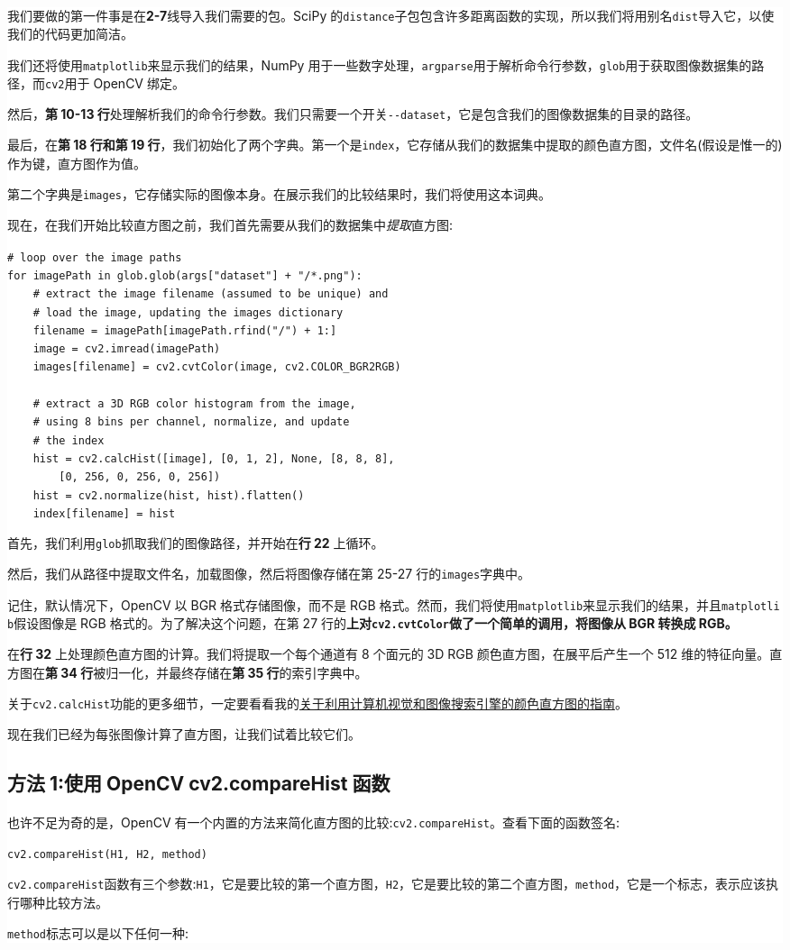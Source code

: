 我们要做的第一件事是在**2-7**线导入我们需要的包。SciPy 的`distance`子包包含许多距离函数的实现，所以我们将用别名`dist`导入它，以使我们的代码更加简洁。

我们还将使用`matplotlib`来显示我们的结果，NumPy 用于一些数字处理，`argparse`用于解析命令行参数，`glob`用于获取图像数据集的路径，而`cv2`用于 OpenCV 绑定。

然后，**第 10-13 行**处理解析我们的命令行参数。我们只需要一个开关`--dataset`，它是包含我们的图像数据集的目录的路径。

最后，在**第 18 行和第 19 行**，我们初始化了两个字典。第一个是`index`，它存储从我们的数据集中提取的颜色直方图，文件名(假设是惟一的)作为键，直方图作为值。

第二个字典是`images`，它存储实际的图像本身。在展示我们的比较结果时，我们将使用这本词典。

现在，在我们开始比较直方图之前，我们首先需要从我们的数据集中*提取*直方图:

```
# loop over the image paths
for imagePath in glob.glob(args["dataset"] + "/*.png"):
	# extract the image filename (assumed to be unique) and
	# load the image, updating the images dictionary
	filename = imagePath[imagePath.rfind("/") + 1:]
	image = cv2.imread(imagePath)
	images[filename] = cv2.cvtColor(image, cv2.COLOR_BGR2RGB)

	# extract a 3D RGB color histogram from the image,
	# using 8 bins per channel, normalize, and update
	# the index
	hist = cv2.calcHist([image], [0, 1, 2], None, [8, 8, 8],
		[0, 256, 0, 256, 0, 256])
	hist = cv2.normalize(hist, hist).flatten()
	index[filename] = hist

```

首先，我们利用`glob`抓取我们的图像路径，并开始在**行 22** 上循环。

然后，我们从路径中提取文件名，加载图像，然后将图像存储在第 25-27 行的`images`字典中。

记住，默认情况下，OpenCV 以 BGR 格式存储图像，而不是 RGB 格式。然而，我们将使用`matplotlib`来显示我们的结果，并且`matplotlib`假设图像是 RGB 格式的。为了解决这个问题，在第 27 行的**上对`cv2.cvtColor`做了一个简单的调用，将图像从 BGR 转换成 RGB。**

在**行 32** 上处理颜色直方图的计算。我们将提取一个每个通道有 8 个面元的 3D RGB 颜色直方图，在展平后产生一个 512 维的特征向量。直方图在**第 34 行**被归一化，并最终存储在**第 35 行**的索引字典中。

关于`cv2.calcHist`功能的更多细节，一定要看看我的[关于利用计算机视觉和图像搜索引擎的颜色直方图的指南](https://pyimagesearch.com/2014/01/22/clever-girl-a-guide-to-utilizing-color-histograms-for-computer-vision-and-image-search-engines/ "Clever Girl: A Guide to Utilizing Color Histograms for Computer Vision and Image Search Engines")。

现在我们已经为每张图像计算了直方图，让我们试着比较它们。

## 方法 1:使用 OpenCV cv2.compareHist 函数

也许不足为奇的是，OpenCV 有一个内置的方法来简化直方图的比较:`cv2.compareHist`。查看下面的函数签名:

`cv2.compareHist(H1, H2, method)`

`cv2.compareHist`函数有三个参数:`H1`，它是要比较的第一个直方图，`H2`，它是要比较的第二个直方图，`method`，它是一个标志，表示应该执行哪种比较方法。

`method`标志可以是以下任何一种:
